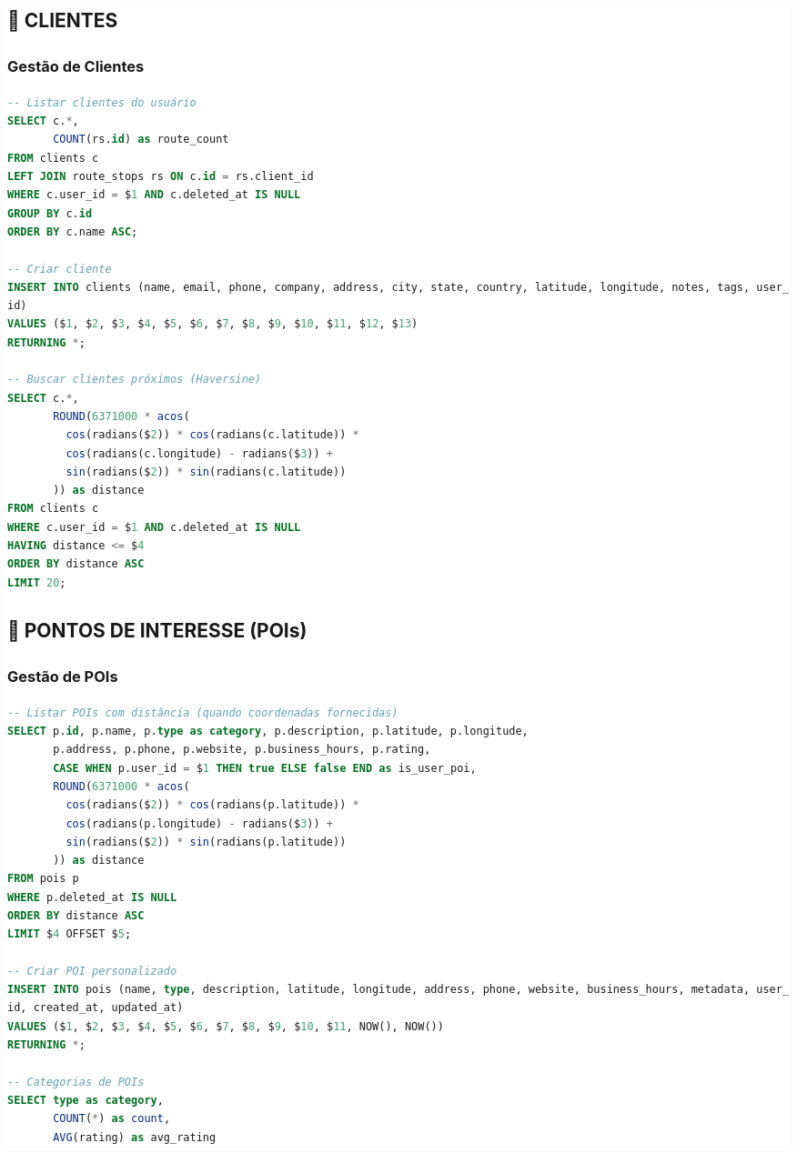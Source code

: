 ## 🏢 **CLIENTES**

### **Gestão de Clientes**

```sql
-- Listar clientes do usuário
SELECT c.*,
       COUNT(rs.id) as route_count
FROM clients c
LEFT JOIN route_stops rs ON c.id = rs.client_id
WHERE c.user_id = $1 AND c.deleted_at IS NULL
GROUP BY c.id
ORDER BY c.name ASC;

-- Criar cliente
INSERT INTO clients (name, email, phone, company, address, city, state, country, latitude, longitude, notes, tags, user_id)
VALUES ($1, $2, $3, $4, $5, $6, $7, $8, $9, $10, $11, $12, $13)
RETURNING *;

-- Buscar clientes próximos (Haversine)
SELECT c.*,
       ROUND(6371000 * acos(
         cos(radians($2)) * cos(radians(c.latitude)) *
         cos(radians(c.longitude) - radians($3)) +
         sin(radians($2)) * sin(radians(c.latitude))
       )) as distance
FROM clients c
WHERE c.user_id = $1 AND c.deleted_at IS NULL
HAVING distance <= $4
ORDER BY distance ASC
LIMIT 20;
```

## 📍 **PONTOS DE INTERESSE (POIs)**

### **Gestão de POIs**

```sql
-- Listar POIs com distância (quando coordenadas fornecidas)
SELECT p.id, p.name, p.type as category, p.description, p.latitude, p.longitude,
       p.address, p.phone, p.website, p.business_hours, p.rating,
       CASE WHEN p.user_id = $1 THEN true ELSE false END as is_user_poi,
       ROUND(6371000 * acos(
         cos(radians($2)) * cos(radians(p.latitude)) *
         cos(radians(p.longitude) - radians($3)) +
         sin(radians($2)) * sin(radians(p.latitude))
       )) as distance
FROM pois p
WHERE p.deleted_at IS NULL
ORDER BY distance ASC
LIMIT $4 OFFSET $5;

-- Criar POI personalizado
INSERT INTO pois (name, type, description, latitude, longitude, address, phone, website, business_hours, metadata, user_id, created_at, updated_at)
VALUES ($1, $2, $3, $4, $5, $6, $7, $8, $9, $10, $11, NOW(), NOW())
RETURNING *;

-- Categorias de POIs
SELECT type as category,
       COUNT(*) as count,
       AVG(rating) as avg_rating
```
